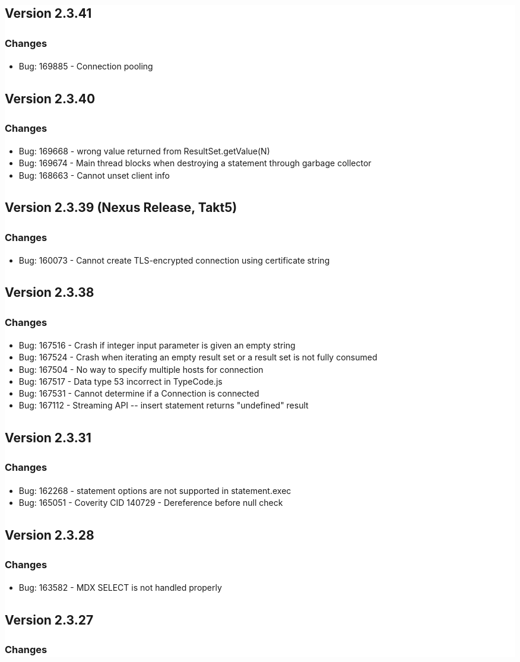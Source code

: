 ## Version 2.3.41

### Changes

 - Bug: 169885 - Connection pooling

## Version 2.3.40

### Changes

 - Bug: 169668 - wrong value returned from ResultSet.getValue(N)
 - Bug: 169674 - Main thread blocks when destroying a statement through garbage collector
 - Bug: 168663 - Cannot unset client info

## Version 2.3.39 (Nexus Release, Takt5)

### Changes

 - Bug: 160073 - Cannot create TLS-encrypted connection using certificate string

## Version 2.3.38

### Changes

 - Bug: 167516 - Crash if integer input parameter is given an empty string
 - Bug: 167524 - Crash when iterating an empty result set or a result set is not fully consumed
 - Bug: 167504 - No way to specify multiple hosts for connection
 - Bug: 167517 - Data type 53 incorrect in TypeCode.js
 - Bug: 167531 - Cannot determine if a Connection is connected
 - Bug: 167112 - Streaming API -- insert statement returns "undefined" result

## Version 2.3.31

### Changes

 - Bug: 162268 - statement options are not supported in statement.exec
 - Bug: 165051 - Coverity CID 140729 - Dereference before null check

## Version 2.3.28

### Changes

 - Bug: 163582 - MDX SELECT is not handled properly

## Version 2.3.27

### Changes
